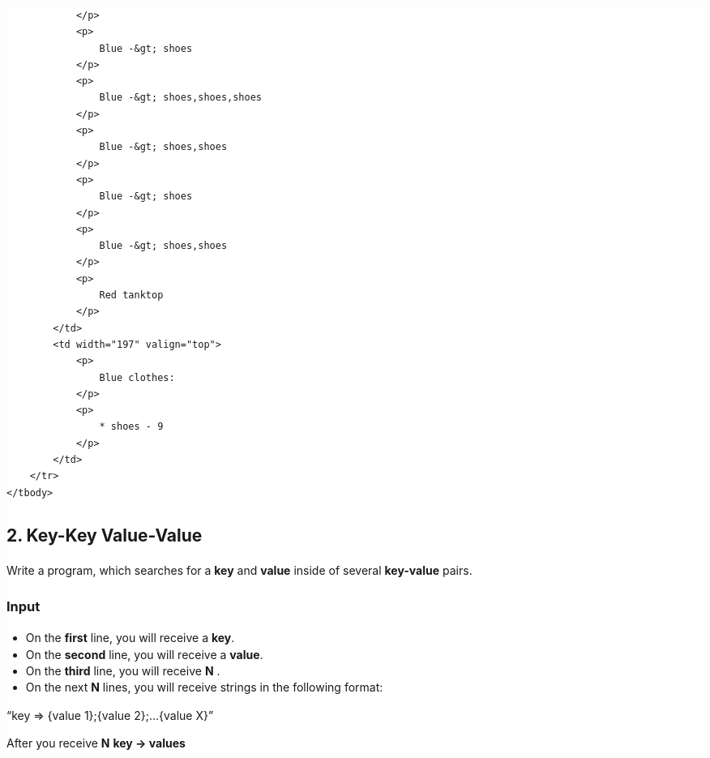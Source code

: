                 </p>
                <p>
                    Blue -&gt; shoes
                </p>
                <p>
                    Blue -&gt; shoes,shoes,shoes
                </p>
                <p>
                    Blue -&gt; shoes,shoes
                </p>
                <p>
                    Blue -&gt; shoes
                </p>
                <p>
                    Blue -&gt; shoes,shoes
                </p>
                <p>
                    Red tanktop
                </p>
            </td>
            <td width="197" valign="top">
                <p>
                    Blue clothes:
                </p>
                <p>
                    * shoes - 9
                </p>
            </td>
        </tr>
    </tbody>
</table>
<h2>
    2. Key-Key Value-Value
</h2>
<p>
Write a program, which searches for a <strong>key</strong> and    <strong>value</strong> inside of several <strong>key-value</strong> pairs.
</p>
<h3>
    Input
</h3>
<ul>
    <li>
On the <strong>first</strong> line, you will receive a        <strong>key</strong>.
    </li>
    <li>
On the <strong>second</strong> line, you will receive a        <strong>value</strong>.
    </li>
    <li>
        On the <strong>third</strong> line, you will receive <strong>N</strong>
        .
    </li>
    <li>
        On the next <strong>N</strong> lines, you will receive strings in the
        following format:
    </li>
</ul>
<p>
    “key =&gt; {value 1};{value 2};…{value X}”
</p>
<p>
    After you receive <strong>N</strong> <strong>key -&gt; values</strong>